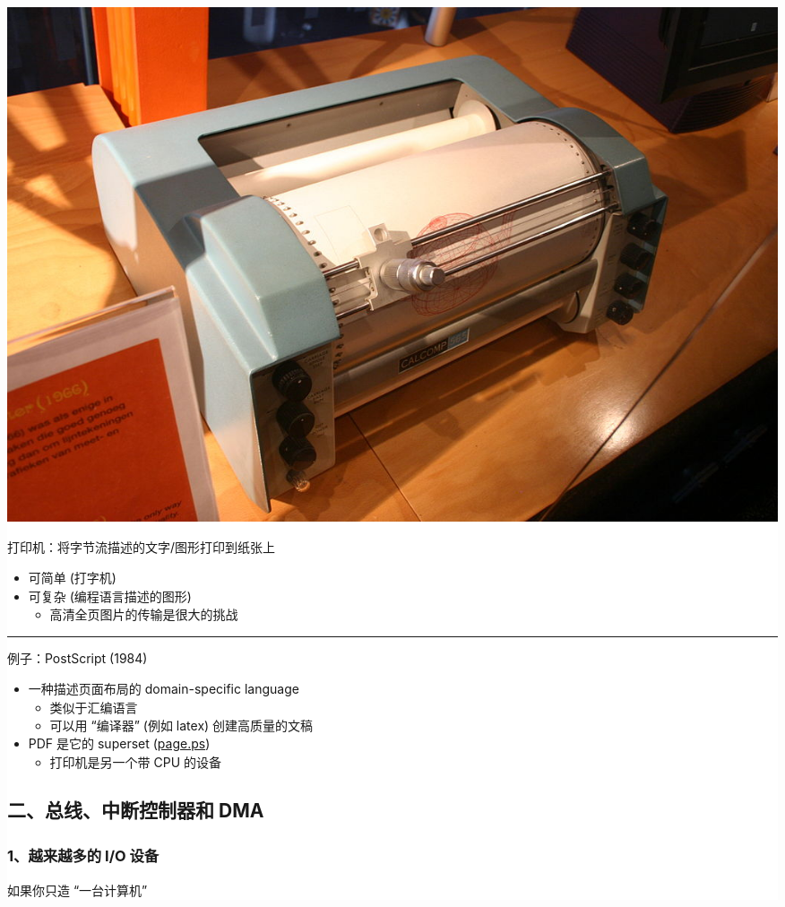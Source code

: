 [![img](./doc/calcomp-565.jpg)](http://jyywiki.cn/pages/OS/manuals/CalComp-Software-Reference.pdf)

打印机：将字节流描述的文字/图形打印到纸张上

- 可简单 (打字机)
- 可复杂 (编程语言描述的图形)
  - 高清全页图片的传输是很大的挑战

------

例子：PostScript (1984)

- 一种描述页面布局的 domain-specific language
  - 类似于汇编语言
  - 可以用 “编译器” (例如 latex) 创建高质量的文稿
- PDF 是它的 superset ([page.ps](http://jyywiki.cn/pages/OS/2022/demos/page.ps))
  - 打印机是另一个带 CPU 的设备

## 二、总线、中断控制器和 DMA

### 1、越来越多的 I/O 设备

如果你只造 “一台计算机”
